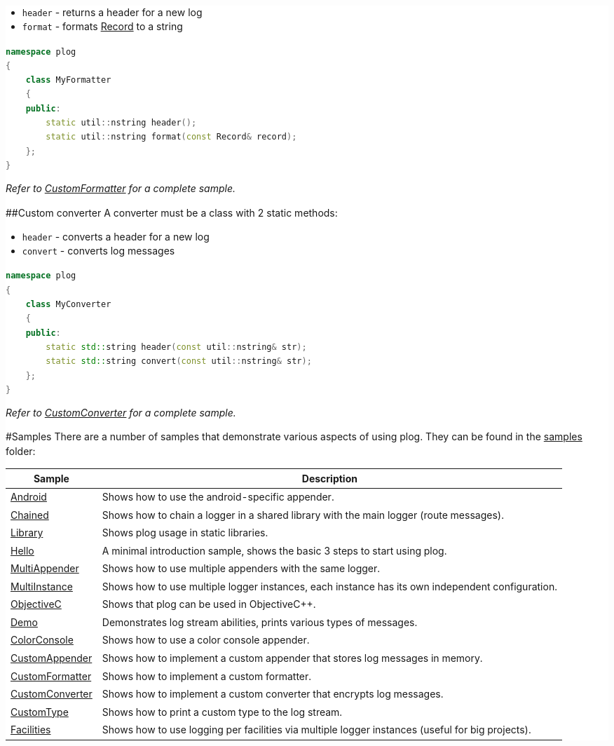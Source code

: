 - `header` - returns a header for a new log
- `format` - formats [Record](#record) to a string

```cpp
namespace plog
{
    class MyFormatter
    {
    public:
        static util::nstring header();
        static util::nstring format(const Record& record);
    };
}
```

*Refer to [CustomFormatter](samples/CustomFormatter) for a complete sample.*

##Custom converter
A converter must be a class with 2 static methods:

- `header` - converts a header for a new log
- `convert` - converts log messages

```cpp
namespace plog
{
    class MyConverter
    {
    public:
        static std::string header(const util::nstring& str);
        static std::string convert(const util::nstring& str);
    };
}
```

*Refer to [CustomConverter](samples/CustomConverter) for a complete sample.*

#Samples
There are a number of samples that demonstrate various aspects of using plog. They can be found in the [samples](samples) folder:

|Sample|Description|
|------|-----------|
|[Android](samples/Android)|Shows how to use the android-specific appender.|
|[Chained](samples/Chained)|Shows how to chain a logger in a shared library with the main logger (route messages).|
|[Library](samples/Library)|Shows plog usage in static libraries.|
|[Hello](samples/Hello)|A minimal introduction sample, shows the basic 3 steps to start using plog.|
|[MultiAppender](samples/MultiAppender)|Shows how to use multiple appenders with the same logger.|
|[MultiInstance](samples/MultiInstance)|Shows how to use multiple logger instances, each instance has its own independent configuration.|
|[ObjectiveC](samples/ObjectiveC)|Shows that plog can be used in ObjectiveC++.|
|[Demo](samples/Demo)|Demonstrates log stream abilities, prints various types of messages.|
|[ColorConsole](samples/ColorConsole)|Shows how to use a color console appender.|
|[CustomAppender](samples/CustomAppender)|Shows how to implement a custom appender that stores log messages in memory.|
|[CustomFormatter](samples/CustomFormatter)|Shows how to implement a custom formatter.|
|[CustomConverter](samples/CustomConverter)|Shows how to implement a custom converter that encrypts log messages.|
|[CustomType](samples/CustomType)|Shows how to print a custom type to the log stream.|
|[Facilities](samples/Facilities)|Shows how to use logging per facilities via multiple logger instances (useful for big projects).|